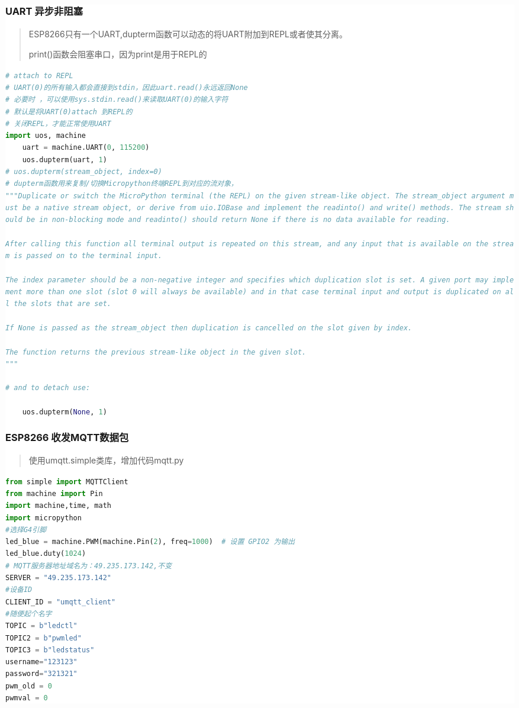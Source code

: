 

### UART 异步非阻塞

> ESP8266只有一个UART,dupterm函数可以动态的将UART附加到REPL或者使其分离。
>
> print()函数会阻塞串口，因为print是用于REPL的

```python
# attach to REPL
# UART(0)的所有输入都会直接到stdin，因此uart.read()永远返回None
# 必要时 ，可以使用sys.stdin.read()来读取UART(0)的输入字符
# 默认是将UART(0)attach 到REPL的
# 关闭REPL，才能正常使用UART
import uos, machine
    uart = machine.UART(0, 115200)
    uos.dupterm(uart, 1)
# uos.dupterm(stream_object, index=0)
# dupterm函数用来复制/切换Micropython终端REPL到对应的流对象，
"""Duplicate or switch the MicroPython terminal (the REPL) on the given stream-like object. The stream_object argument must be a native stream object, or derive from uio.IOBase and implement the readinto() and write() methods. The stream should be in non-blocking mode and readinto() should return None if there is no data available for reading.

After calling this function all terminal output is repeated on this stream, and any input that is available on the stream is passed on to the terminal input.

The index parameter should be a non-negative integer and specifies which duplication slot is set. A given port may implement more than one slot (slot 0 will always be available) and in that case terminal input and output is duplicated on all the slots that are set.

If None is passed as the stream_object then duplication is cancelled on the slot given by index.

The function returns the previous stream-like object in the given slot.
"""

# and to detach use:

    uos.dupterm(None, 1)
```



### ESP8266 收发MQTT数据包

> 使用umqtt.simple类库，增加代码mqtt.py

```python
from simple import MQTTClient
from machine import Pin
import machine,time, math
import micropython
#选择G4引脚
led_blue = machine.PWM(machine.Pin(2), freq=1000)  # 设置 GPIO2 为输出
led_blue.duty(1024)
# MQTT服务器地址域名为：49.235.173.142,不变
SERVER = "49.235.173.142"
#设备ID
CLIENT_ID = "umqtt_client"
#随便起个名字
TOPIC = b"ledctl"
TOPIC2 = b"pwmled"
TOPIC3 = b"ledstatus"
username="123123"
password="321321"
pwm_old = 0
pwmval = 0
```